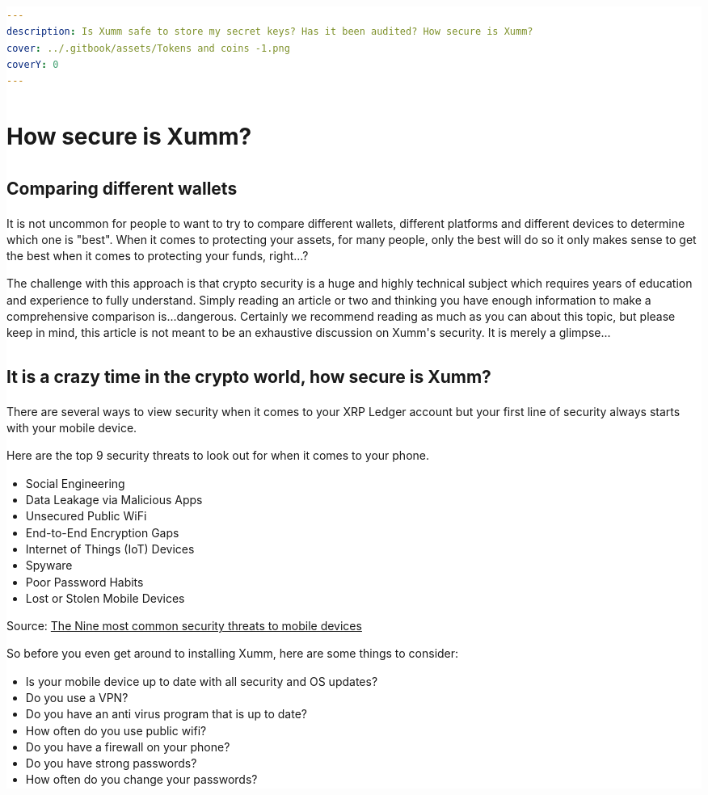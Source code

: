 ```yaml
---
description: Is Xumm safe to store my secret keys? Has it been audited? How secure is Xumm?
cover: ../.gitbook/assets/Tokens and coins -1.png
coverY: 0
---
```


# How secure is Xumm?

## Comparing different wallets

It is not uncommon for people to want to try to compare different wallets, different platforms and different devices to determine which one is "best".  When it comes to protecting your assets, for many people, only the best will do so it only makes sense to get the best when it comes to protecting your funds, right...?

The challenge with this approach is that crypto security is a huge and highly technical subject which requires years of education and experience to fully understand. Simply reading an article or two and thinking you have enough information to make a comprehensive comparison is...dangerous. Certainly we recommend reading as much as you can about this topic, but please keep in mind, this article is not meant to be an exhaustive discussion on Xumm's security. It is merely a glimpse...

## **It is a crazy time in the crypto world, how secure is Xumm?**

There are several ways to view security when it comes to your XRP Ledger account but your first line of security always starts with your mobile device.

Here are the top 9 security threats to look out for when it comes to your phone.

* Social Engineering
* Data Leakage via Malicious Apps
* Unsecured Public WiFi
* End-to-End Encryption Gaps
* Internet of Things (IoT) Devices
* Spyware
* Poor Password Habits
* Lost or Stolen Mobile Devices

Source: [The Nine most common security threats to mobile devices](https://auth0.com/blog/the-9-most-common-security-threats-to-mobile-devices-in-2021/) &#x20;

So before you even get around to installing Xumm, here are some things to consider:

* Is your mobile device up to date with all security and OS updates?
* Do you use a VPN?
* Do you have an anti virus program that is up to date?
* How often do you use public wifi?
* Do you have a firewall on your phone?
* Do you have strong passwords?
* How often do you change your passwords?
